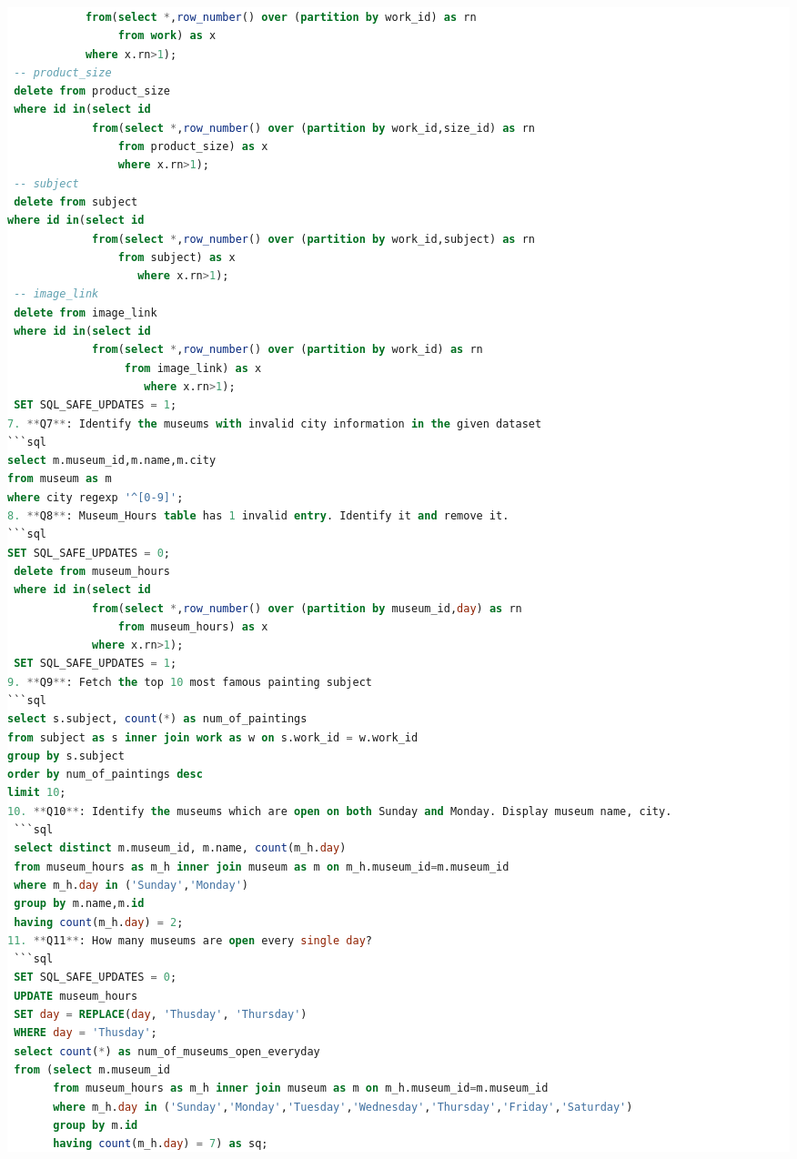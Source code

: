    ```sql
               from(select *,row_number() over (partition by work_id) as rn
                    from work) as x
               where x.rn>1);
	-- product_size
    delete from product_size
    where id in(select id
                from(select *,row_number() over (partition by work_id,size_id) as rn
                    from product_size) as x
		            where x.rn>1);
	-- subject
	delete from subject
   where id in(select id
                from(select *,row_number() over (partition by work_id,subject) as rn
                    from subject) as x
				       where x.rn>1);
	-- image_link
    delete from image_link
    where id in(select id
                from(select *,row_number() over (partition by work_id) as rn
                     from image_link) as x
				        where x.rn>1);
    SET SQL_SAFE_UPDATES = 1;
7. **Q7**: Identify the museums with invalid city information in the given dataset
   ```sql
   select m.museum_id,m.name,m.city
   from museum as m
   where city regexp '^[0-9]';
8. **Q8**: Museum_Hours table has 1 invalid entry. Identify it and remove it.
   ```sql
   SET SQL_SAFE_UPDATES = 0;
    delete from museum_hours
    where id in(select id
                from(select *,row_number() over (partition by museum_id,day) as rn
                    from museum_hours) as x
				where x.rn>1);
	SET SQL_SAFE_UPDATES = 1;
9. **Q9**: Fetch the top 10 most famous painting subject
   ```sql
   select s.subject, count(*) as num_of_paintings
   from subject as s inner join work as w on s.work_id = w.work_id
   group by s.subject
   order by num_of_paintings desc
   limit 10;
10. **Q10**: Identify the museums which are open on both Sunday and Monday. Display museum name, city.
    ```sql
    select distinct m.museum_id, m.name, count(m_h.day)
    from museum_hours as m_h inner join museum as m on m_h.museum_id=m.museum_id
    where m_h.day in ('Sunday','Monday')
    group by m.name,m.id
    having count(m_h.day) = 2;
11. **Q11**: How many museums are open every single day?
    ```sql
    SET SQL_SAFE_UPDATES = 0;
    UPDATE museum_hours
    SET day = REPLACE(day, 'Thusday', 'Thursday')
    WHERE day = 'Thusday';
    select count(*) as num_of_museums_open_everyday
    from (select m.museum_id
		  from museum_hours as m_h inner join museum as m on m_h.museum_id=m.museum_id
          where m_h.day in ('Sunday','Monday','Tuesday','Wednesday','Thursday','Friday','Saturday')
		  group by m.id
          having count(m_h.day) = 7) as sq;
   ```